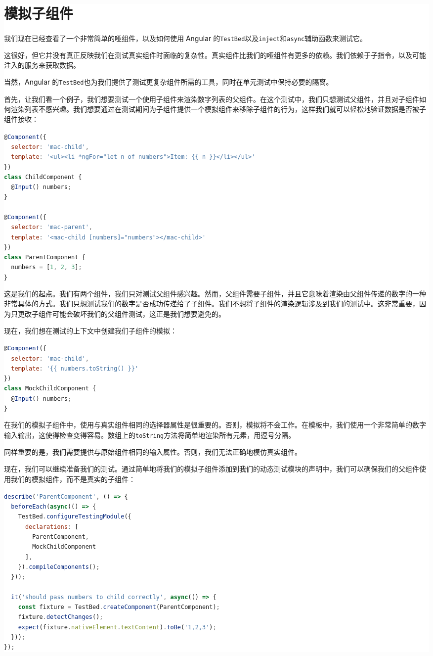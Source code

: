 # 模拟子组件

我们现在已经查看了一个非常简单的哑组件，以及如何使用 Angular 的`TestBed`以及`inject`和`async`辅助函数来测试它。

这很好，但它并没有真正反映我们在测试真实组件时面临的复杂性。真实组件比我们的哑组件有更多的依赖。我们依赖于子指令，以及可能注入的服务来获取数据。

当然，Angular 的`TestBed`也为我们提供了测试更复杂组件所需的工具，同时在单元测试中保持必要的隔离。

首先，让我们看一个例子，我们想要测试一个使用子组件来渲染数字列表的父组件。在这个测试中，我们只想测试父组件，并且对子组件如何渲染列表不感兴趣。我们想要通过在测试期间为子组件提供一个模拟组件来移除子组件的行为，这样我们就可以轻松地验证数据是否被子组件接收：

```js
@Component({
  selector: 'mac-child',
  template: '<ul><li *ngFor="let n of numbers">Item: {{ n }}</li></ul>'
})
class ChildComponent {
  @Input() numbers;
}

@Component({
  selector: 'mac-parent',
  template: '<mac-child [numbers]="numbers"></mac-child>'
})
class ParentComponent {
  numbers = [1, 2, 3];
}
```

这是我们的起点。我们有两个组件，我们只对测试父组件感兴趣。然而，父组件需要子组件，并且它意味着渲染由父组件传递的数字的一种非常具体的方式。我们只想测试我们的数字是否成功传递给了子组件。我们不想将子组件的渲染逻辑涉及到我们的测试中。这非常重要，因为只更改子组件可能会破坏我们的父组件测试，这正是我们想要避免的。

现在，我们想在测试的上下文中创建我们子组件的模拟：

```js
@Component({
  selector: 'mac-child',
  template: '{{ numbers.toString() }}'
})
class MockChildComponent {
  @Input() numbers;
}
```

在我们的模拟子组件中，使用与真实组件相同的选择器属性是很重要的。否则，模拟将不会工作。在模板中，我们使用一个非常简单的数字输入输出，这使得检查变得容易。数组上的`toString`方法将简单地渲染所有元素，用逗号分隔。

同样重要的是，我们需要提供与原始组件相同的输入属性。否则，我们无法正确地模仿真实组件。

现在，我们可以继续准备我们的测试。通过简单地将我们的模拟子组件添加到我们的动态测试模块的声明中，我们可以确保我们的父组件使用我们的模拟组件，而不是真实的子组件：

```js
describe('ParentComponent', () => {
  beforeEach(async(() => {
    TestBed.configureTestingModule({
      declarations: [
        ParentComponent,
        MockChildComponent
      ],
    }).compileComponents();
  }));

  it('should pass numbers to child correctly', async(() => {
    const fixture = TestBed.createComponent(ParentComponent);
    fixture.detectChanges();
    expect(fixture.nativeElement.textContent).toBe('1,2,3');
  }));
}); 
```